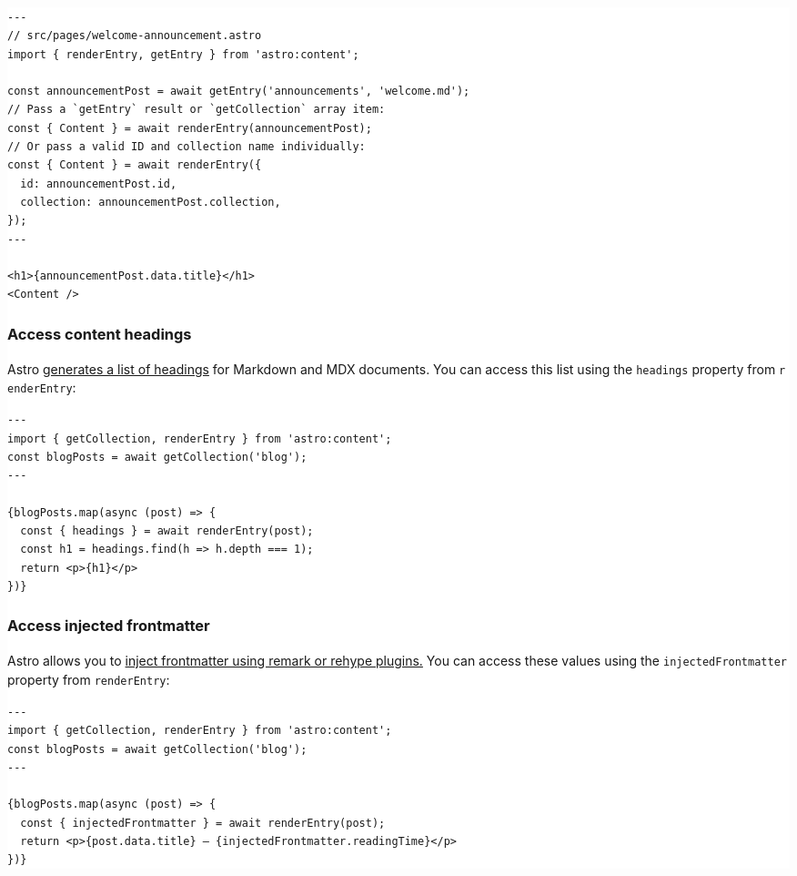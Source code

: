 ```astro "renderEntry"
---
// src/pages/welcome-announcement.astro
import { renderEntry, getEntry } from 'astro:content';

const announcementPost = await getEntry('announcements', 'welcome.md');
// Pass a `getEntry` result or `getCollection` array item:
const { Content } = await renderEntry(announcementPost);
// Or pass a valid ID and collection name individually:
const { Content } = await renderEntry({
  id: announcementPost.id,
  collection: announcementPost.collection,
});
---

<h1>{announcementPost.data.title}</h1>
<Content />
```

### Access content headings

Astro [generates a list of headings](/en/guides/markdown-content/#exported-properties) for Markdown and MDX documents. You can access this list using the `headings` property from `renderEntry`:

```astro "{ headings }"
---
import { getCollection, renderEntry } from 'astro:content';
const blogPosts = await getCollection('blog');
---

{blogPosts.map(async (post) => {
  const { headings } = await renderEntry(post);
  const h1 = headings.find(h => h.depth === 1);
  return <p>{h1}</p>
})}
```

### Access injected frontmatter

Astro allows you to [inject frontmatter using remark or rehype plugins.](/en/guides/markdown-content/#example-injecting-frontmatter) You can access these values using the `injectedFrontmatter` property from `renderEntry`:

```astro "{ injectedFrontmatter }"
---
import { getCollection, renderEntry } from 'astro:content';
const blogPosts = await getCollection('blog');
---

{blogPosts.map(async (post) => {
  const { injectedFrontmatter } = await renderEntry(post);
  return <p>{post.data.title} — {injectedFrontmatter.readingTime}</p>
})}
```
